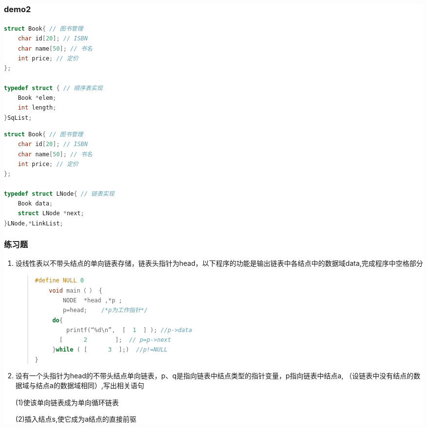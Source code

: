 ### demo2

```c
struct Book{ // 图书管理
    char id[20]; // ISBN
    char name[50]; // 书名
    int price; // 定价
};

typedef struct { // 顺序表实现
    Book *elem;
    int length;
}SqList;
```

```c
struct Book{ // 图书管理
    char id[20]; // ISBN
    char name[50]; // 书名
    int price; // 定价
};

typedef struct LNode{ // 链表实现
    Book data;
    struct LNode *next;
}LNode,*LinkList;

```

### 练习题

1. 设线性表以不带头结点的单向链表存储，链表头指针为head，以下程序的功能是输出链表中各结点中的数据域data,完成程序中空格部分 

   > ```c
   > #define NULL 0
   >     void main（ ） {
   >         NODE  *head ,*p ;
   >         p=head;    /*p为工作指针*/
   >      do{ 
   >          printf(“%d\n”,  [  1  ] ); //p->data
   > 		[      2        ];  // p=p->next
   >      }while ( [      3  ];)  //p!=NULL
   > }
   > 
   > ```
   >
   > 

2. 设有一个头指针为head的不带头结点单向链表，p、q是指向链表中结点类型的指针变量，p指向链表中结点a, （设链表中没有结点的数据域与结点a的数据域相同）,写出相关语句

    (1)使该单向链表成为单向循环链表

    (2)插入结点s,使它成为a结点的直接前驱
